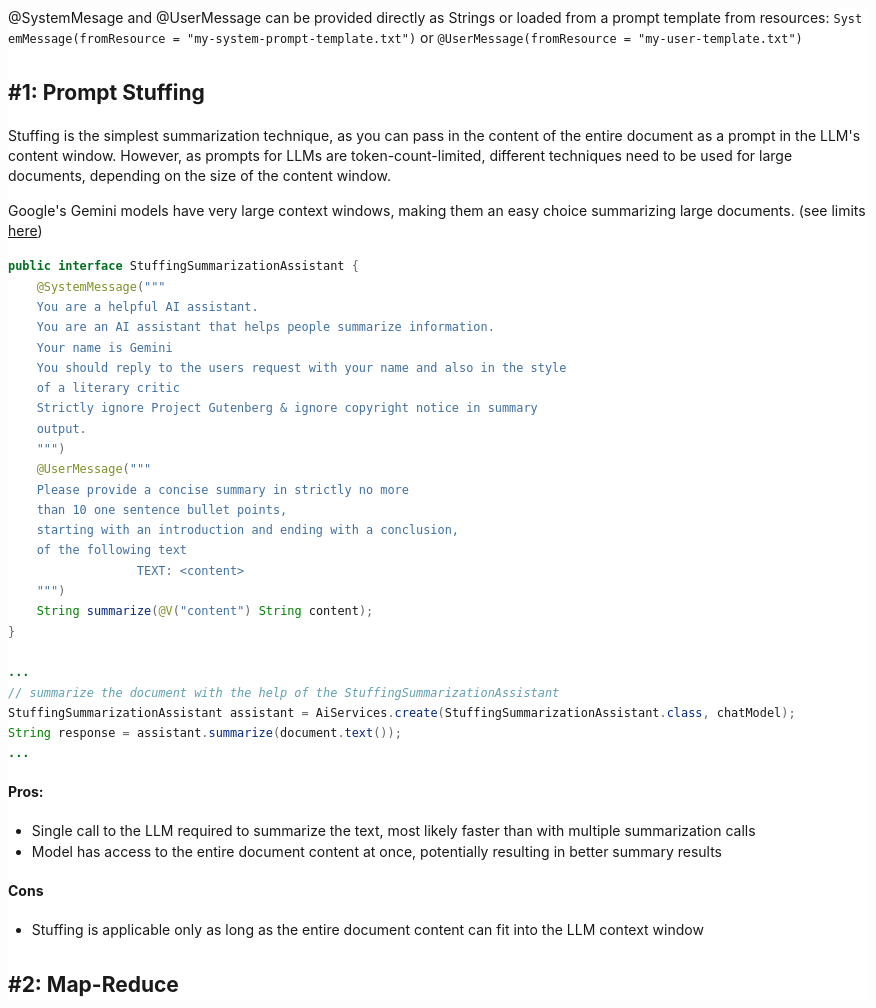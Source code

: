 @SystemMesage and @UserMessage can be provided directly as Strings or loaded from a prompt template from resources: `SystemMessage(fromResource = "my-system-prompt-template.txt")` or `@UserMessage(fromResource = "my-user-template.txt")`

## #1: Prompt Stuffing

Stuffing is the simplest summarization technique, as you can pass in the content of the entire document  as a prompt in the LLM's content window. However, as prompts for LLMs are token-count-limited, different techniques need to be used for large documents, depending on the size of the content window. 

Google's Gemini models have very large context windows, making them an easy choice summarizing large documents. (see limits [here](https://cloud.google.com/vertex-ai/generative-ai/docs/learn/models))

```java
public interface StuffingSummarizationAssistant {  
    @SystemMessage("""  
    You are a helpful AI assistant.    
    You are an AI assistant that helps people summarize information.    
    Your name is Gemini    
    You should reply to the users request with your name and also in the style 
    of a literary critic    
    Strictly ignore Project Gutenberg & ignore copyright notice in summary 
    output.    
    """)  
    @UserMessage("""  
    Please provide a concise summary in strictly no more 
    than 10 one sentence bullet points,    
    starting with an introduction and ending with a conclusion, 
    of the following text
                  TEXT: <content>    
    """)  
    String summarize(@V("content") String content);  
}

...
// summarize the document with the help of the StuffingSummarizationAssistant 
StuffingSummarizationAssistant assistant = AiServices.create(StuffingSummarizationAssistant.class, chatModel);  
String response = assistant.summarize(document.text());
...				 
```
#### Pros:
* Single call to the LLM required to summarize the text, most likely faster than with multiple summarization calls
* Model has access to the entire document content at once, potentially resulting in better summary results
#### Cons
* Stuffing is applicable only as long as the entire document content can fit into the LLM context window
## #2: Map-Reduce
